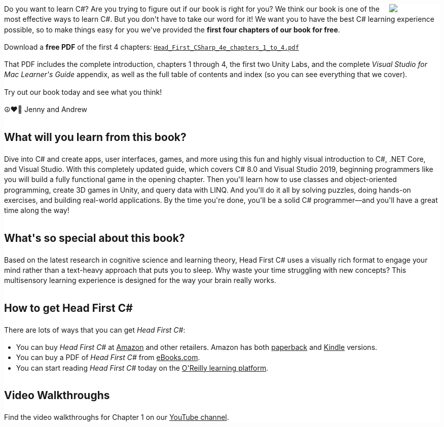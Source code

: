 <a target="_blank" href="https://github.com/head-first-csharp/fourth-edition/raw/master/Head_First_CSharp_4e_chapters_1_to_4.pdf">
   <img align="right" width="100px" src="Images/PDF_download_ icon.png"/>
</a>

Do you want to learn C#? Are you trying to figure out if our book is right for you? We think our book is one of the most effective ways to learn C#. But you don't have to take our word for it! We want you to have the best C# learning experience possible, so to make things easy for you we've provided the **first four chapters of our book for free**.

Download a **free PDF** of the first 4 chapters: [`Head_First_CSharp_4e_chapters_1_to_4.pdf`](https://github.com/head-first-csharp/fourth-edition/raw/master/Head_First_CSharp_4e_chapters_1_to_4.pdf)

That PDF includes the complete introduction, chapters 1 through 4, the first two Unity Labs, and the complete *Visual Studio for Mac Learner's Guide* appendix, as well as the full table of contents and index (so you can see everything that we cover).

Try out our book today and see what you think!

☮️♥️👾 Jenny and Andrew

## What will you learn from this book?

Dive into C# and create apps, user interfaces, games, and more using this fun and highly visual introduction to C#, .NET Core, and Visual Studio. With this completely updated guide, which covers C# 8.0 and Visual Studio 2019, beginning programmers like you will build a fully functional game in the opening chapter. Then you'll learn how to use classes and object-oriented programming, create 3D games in Unity, and query data with LINQ. And you'll do it all by solving puzzles, doing hands-on exercises, and building real-world applications. By the time you're done, you'll be a solid C# programmer—and you'll have a great time along the way!

## What's so special about this book?

Based on the latest research in cognitive science and learning theory, Head First C# uses a visually rich format to engage your mind rather than a text-heavy approach that puts you to sleep. Why waste your time struggling with new concepts? This multisensory learning experience is designed for the way your brain really works.

## How to get Head First C#

There are lots of ways that you can get *Head First C#*:
* You can buy *Head First C#* at [Amazon](https://www.amazon.com/Head-First-CSharp/dp/1491976705/) and other retailers. Amazon has both [paperback](https://www.amazon.com/Head-First-CSharp/dp/1491976705/) and [Kindle](https://www.amazon.com/Head-First-CSharp-Kindle/dp/B08PQ7CVPT/) versions.
* You can buy a PDF of *Head First C#* from [eBooks.com](https://www.ebooks.com/en-us/book/210180129/head-first-c/andrew-stellman/).
* You can start reading *Head First C#* today on the [O'Reilly learning platform](https://learning.oreilly.com/library/view/head-first-c/9781491976692/).

## Video Walkthroughs

Find the video walkthroughs for Chapter 1 on our [YouTube channel](https://www.youtube.com/channel/UCnbMYjZgh6fSB6BBww1Wfbw/featured).
